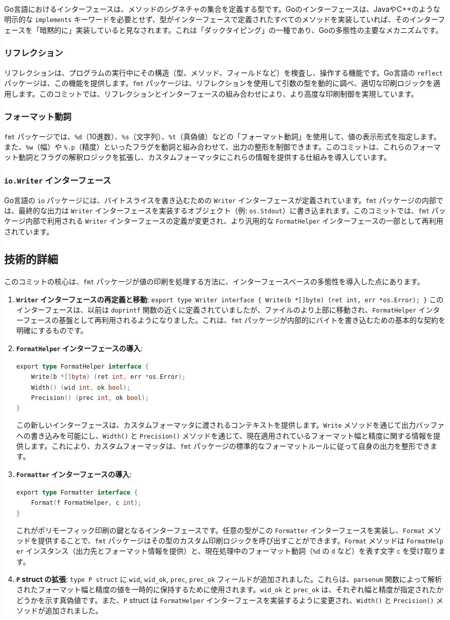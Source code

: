 Go言語におけるインターフェースは、メソッドのシグネチャの集合を定義する型です。Goのインターフェースは、JavaやC++のような明示的な `implements` キーワードを必要とせず、型がインターフェースで定義されたすべてのメソッドを実装していれば、そのインターフェースを「暗黙的に」実装していると見なされます。これは「ダックタイピング」の一種であり、Goの多態性の主要なメカニズムです。

### リフレクション

リフレクションは、プログラムの実行中にその構造（型、メソッド、フィールドなど）を検査し、操作する機能です。Go言語の `reflect` パッケージは、この機能を提供します。`fmt` パッケージは、リフレクションを使用して引数の型を動的に調べ、適切な印刷ロジックを適用します。このコミットでは、リフレクションとインターフェースの組み合わせにより、より高度な印刷制御を実現しています。

### フォーマット動詞

`fmt` パッケージでは、`%d`（10進数）、`%s`（文字列）、`%t`（真偽値）などの「フォーマット動詞」を使用して、値の表示形式を指定します。また、`%w`（幅）や `%.p`（精度）といったフラグを動詞と組み合わせて、出力の整形を制御できます。このコミットは、これらのフォーマット動詞とフラグの解釈ロジックを拡張し、カスタムフォーマッタにこれらの情報を提供する仕組みを導入しています。

### `io.Writer` インターフェース

Go言語の `io` パッケージには、バイトスライスを書き込むための `Writer` インターフェースが定義されています。`fmt` パッケージの内部では、最終的な出力は `Writer` インターフェースを実装するオブジェクト（例: `os.Stdout`）に書き込まれます。このコミットでは、`fmt` パッケージ内部で利用される `Writer` インターフェースの定義が変更され、より汎用的な `FormatHelper` インターフェースの一部として再利用されています。

## 技術的詳細

このコミットの核心は、`fmt` パッケージが値の印刷を処理する方法に、インターフェースベースの多態性を導入した点にあります。

1.  **`Writer` インターフェースの再定義と移動**:
    `export type Writer interface { Write(b *[]byte) (ret int, err *os.Error); }`
    このインターフェースは、以前は `doprintf` 関数の近くに定義されていましたが、ファイルのより上部に移動され、`FormatHelper` インターフェースの基盤として再利用されるようになりました。これは、`fmt` パッケージが内部的にバイトを書き込むための基本的な契約を明確にするものです。

2.  **`FormatHelper` インターフェースの導入**:
    ```go
    export type FormatHelper interface {
    	Write(b *[]byte) (ret int, err *os.Error);
    	Width()	(wid int, ok bool);
    	Precision()	(prec int, ok bool);
    }
    ```
    この新しいインターフェースは、カスタムフォーマッタに渡されるコンテキストを提供します。`Write` メソッドを通じて出力バッファへの書き込みを可能にし、`Width()` と `Precision()` メソッドを通じて、現在適用されているフォーマット幅と精度に関する情報を提供します。これにより、カスタムフォーマッタは、`fmt` パッケージの標準的なフォーマットルールに従って自身の出力を整形できます。

3.  **`Formatter` インターフェースの導入**:
    ```go
    export type Formatter interface {
    	Format(f FormatHelper, c int);
    }
    ```
    これがポリモーフィック印刷の鍵となるインターフェースです。任意の型がこの `Formatter` インターフェースを実装し、`Format` メソッドを提供することで、`fmt` パッケージはその型のカスタム印刷ロジックを呼び出すことができます。`Format` メソッドは `FormatHelper` インスタンス（出力先とフォーマット情報を提供）と、現在処理中のフォーマット動詞（`%d` の `d` など）を表す文字 `c` を受け取ります。

4.  **`P` struct の拡張**:
    `type P struct` に `wid`, `wid_ok`, `prec`, `prec_ok` フィールドが追加されました。これらは、`parsenum` 関数によって解析されたフォーマット幅と精度の値を一時的に保持するために使用されます。`wid_ok` と `prec_ok` は、それぞれ幅と精度が指定されたかどうかを示す真偽値です。また、`P` struct は `FormatHelper` インターフェースを実装するように変更され、`Width()` と `Precision()` メソッドが追加されました。
